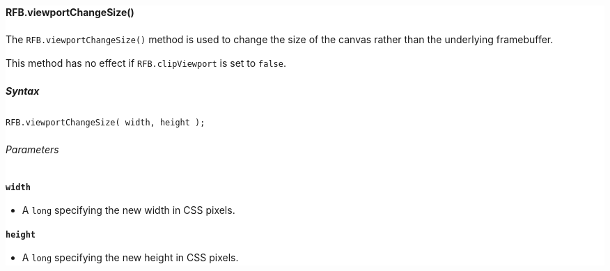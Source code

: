 #### RFB.viewportChangeSize()

The `RFB.viewportChangeSize()` method is used to change the size of the
canvas rather than the underlying framebuffer.

This method has no effect if `RFB.clipViewport` is set to `false`.

##### Syntax

    RFB.viewportChangeSize( width, height );

###### Parameters

**`width`**
  - A `long` specifying the new width in CSS pixels.

**`height`**
  - A `long` specifying the new height in CSS pixels.
